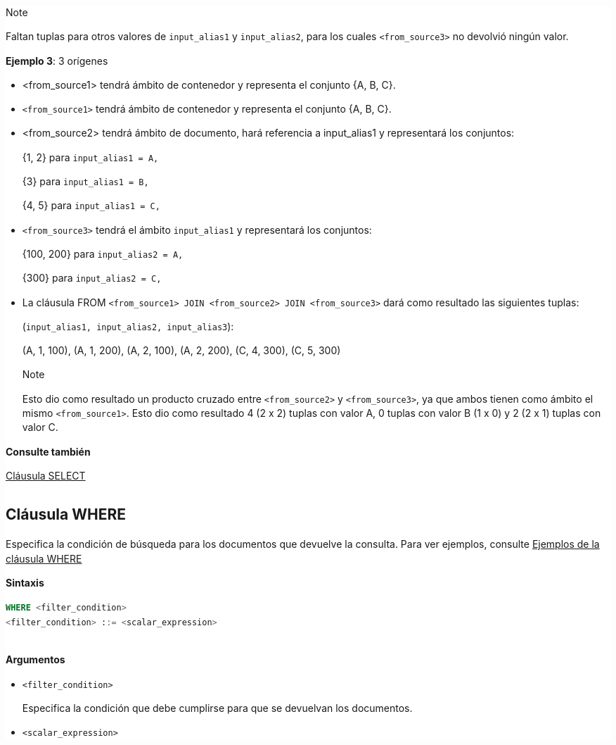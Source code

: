   > [!NOTE]
  > Faltan tuplas para otros valores de `input_alias1` y `input_alias2`, para los cuales `<from_source3>` no devolvió ningún valor.  
  
**Ejemplo 3**: 3 orígenes  
  
- <from_source1> tendrá ámbito de contenedor y representa el conjunto {A, B, C}.  
  
- `<from_source1>` tendrá ámbito de contenedor y representa el conjunto {A, B, C}.  
  
- <from_source2> tendrá ámbito de documento, hará referencia a input_alias1 y representará los conjuntos:  
  
    {1, 2} para `input_alias1 = A,`  
  
    {3} para `input_alias1 = B,`  
  
    {4, 5} para `input_alias1 = C,`  
  
- `<from_source3>` tendrá el ámbito `input_alias1` y representará los conjuntos:  
  
    {100, 200} para `input_alias2 = A,`  
  
    {300} para `input_alias2 = C,`  
  
- La cláusula FROM `<from_source1> JOIN <from_source2> JOIN <from_source3>` dará como resultado las siguientes tuplas:  
  
    (`input_alias1, input_alias2, input_alias3`):  
  
    (A, 1, 100), (A, 1, 200), (A, 2, 100), (A, 2, 200), (C, 4, 300), (C, 5, 300)  
  
  > [!NOTE]
  > Esto dio como resultado un producto cruzado entre `<from_source2>` y `<from_source3>`, ya que ambos tienen como ámbito el mismo `<from_source1>`.  Esto dio como resultado 4 (2 x 2) tuplas con valor A, 0 tuplas con valor B (1 x 0) y 2 (2 x 1) tuplas con valor C.  
  
**Consulte también**  
  
 [Cláusula SELECT](#bk_select_query)  
  
##  <a name="bk_where_clause"></a> Cláusula WHERE  
 Especifica la condición de búsqueda para los documentos que devuelve la consulta. Para ver ejemplos, consulte [Ejemplos de la cláusula WHERE](how-to-sql-query.md#WhereClause)
  
 **Sintaxis**  
  
```sql  
WHERE <filter_condition>  
<filter_condition> ::= <scalar_expression>  
  
```  
  
 **Argumentos**  
  
-   `<filter_condition>`  
  
     Especifica la condición que debe cumplirse para que se devuelvan los documentos.  
  
-   `<scalar_expression>`  
  